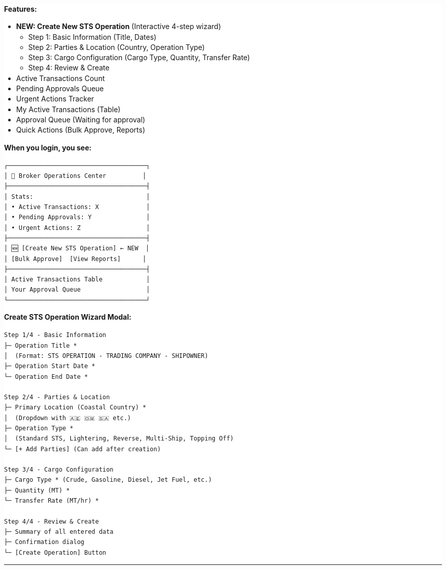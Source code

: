 **Features:**
- **NEW: Create New STS Operation** (Interactive 4-step wizard)
  - Step 1: Basic Information (Title, Dates)
  - Step 2: Parties & Location (Country, Operation Type)
  - Step 3: Cargo Configuration (Cargo Type, Quantity, Transfer Rate)
  - Step 4: Review & Create
- Active Transactions Count
- Pending Approvals Queue
- Urgent Actions Tracker
- My Active Transactions (Table)
- Approval Queue (Waiting for approval)
- Quick Actions (Bulk Approve, Reports)

**When you login, you see:**
```
┌──────────────────────────────────────┐
│ 🏢 Broker Operations Center          │
├──────────────────────────────────────┤
│ Stats:                               │
│ • Active Transactions: X             │
│ • Pending Approvals: Y               │
│ • Urgent Actions: Z                  │
├──────────────────────────────────────┤
│ 🆕 [Create New STS Operation] ← NEW  │
│ [Bulk Approve]  [View Reports]      │
├──────────────────────────────────────┤
│ Active Transactions Table            │
│ Your Approval Queue                  │
└──────────────────────────────────────┘
```

**Create STS Operation Wizard Modal:**
```
Step 1/4 - Basic Information
├─ Operation Title *
│  (Format: STS OPERATION - TRADING COMPANY - SHIPOWNER)
├─ Operation Start Date *
└─ Operation End Date *

Step 2/4 - Parties & Location
├─ Primary Location (Coastal Country) *
│  (Dropdown with 🇦🇪 🇴🇲 🇸🇦 etc.)
├─ Operation Type *
│  (Standard STS, Lightering, Reverse, Multi-Ship, Topping Off)
└─ [+ Add Parties] (Can add after creation)

Step 3/4 - Cargo Configuration
├─ Cargo Type * (Crude, Gasoline, Diesel, Jet Fuel, etc.)
├─ Quantity (MT) *
└─ Transfer Rate (MT/hr) *

Step 4/4 - Review & Create
├─ Summary of all entered data
├─ Confirmation dialog
└─ [Create Operation] Button
```

---